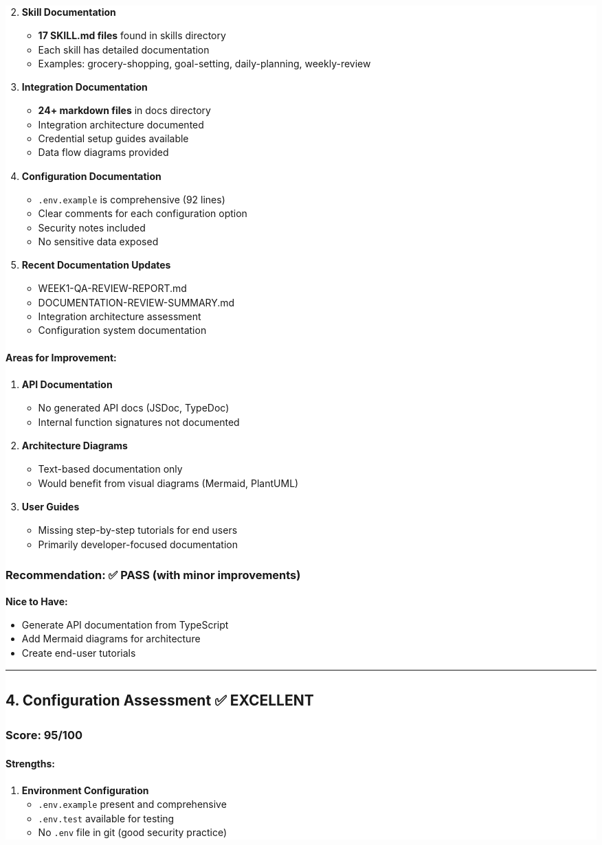 2. **Skill Documentation**
   - **17 SKILL.md files** found in skills directory
   - Each skill has detailed documentation
   - Examples: grocery-shopping, goal-setting, daily-planning, weekly-review

3. **Integration Documentation**
   - **24+ markdown files** in docs directory
   - Integration architecture documented
   - Credential setup guides available
   - Data flow diagrams provided

4. **Configuration Documentation**
   - `.env.example` is comprehensive (92 lines)
   - Clear comments for each configuration option
   - Security notes included
   - No sensitive data exposed

5. **Recent Documentation Updates**
   - WEEK1-QA-REVIEW-REPORT.md
   - DOCUMENTATION-REVIEW-SUMMARY.md
   - Integration architecture assessment
   - Configuration system documentation

#### Areas for Improvement:
1. **API Documentation**
   - No generated API docs (JSDoc, TypeDoc)
   - Internal function signatures not documented

2. **Architecture Diagrams**
   - Text-based documentation only
   - Would benefit from visual diagrams (Mermaid, PlantUML)

3. **User Guides**
   - Missing step-by-step tutorials for end users
   - Primarily developer-focused documentation

### Recommendation: ✅ PASS (with minor improvements)
**Nice to Have:**
- Generate API documentation from TypeScript
- Add Mermaid diagrams for architecture
- Create end-user tutorials

---

## 4. Configuration Assessment ✅ EXCELLENT

### Score: 95/100

#### Strengths:
1. **Environment Configuration**
   - `.env.example` present and comprehensive
   - `.env.test` available for testing
   - No `.env` file in git (good security practice)
